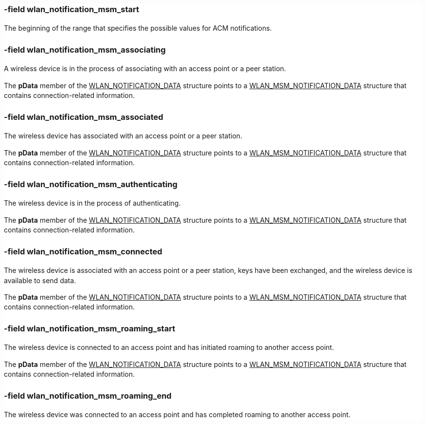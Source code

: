 ### -field wlan_notification_msm_start

The beginning of the range that specifies the possible values for ACM notifications.

### -field wlan_notification_msm_associating

A wireless device is in the process of associating with an access point or a peer station. 

The <b>pData</b> member of the <a href="/previous-versions/windows/desktop/legacy/ms706902(v=vs.85)">WLAN_NOTIFICATION_DATA</a> structure points to a  <a href="/windows/desktop/api/wlanapi/ns-wlanapi-wlan_msm_notification_data">WLAN_MSM_NOTIFICATION_DATA</a> structure that contains connection-related information.

### -field wlan_notification_msm_associated

The wireless device has associated with an access point or a peer station.

The <b>pData</b> member of the <a href="/previous-versions/windows/desktop/legacy/ms706902(v=vs.85)">WLAN_NOTIFICATION_DATA</a> structure points to a  <a href="/windows/desktop/api/wlanapi/ns-wlanapi-wlan_msm_notification_data">WLAN_MSM_NOTIFICATION_DATA</a> structure that contains connection-related information.

### -field wlan_notification_msm_authenticating

The wireless device is in the process of authenticating.

The <b>pData</b> member of the <a href="/previous-versions/windows/desktop/legacy/ms706902(v=vs.85)">WLAN_NOTIFICATION_DATA</a> structure points to a  <a href="/windows/desktop/api/wlanapi/ns-wlanapi-wlan_msm_notification_data">WLAN_MSM_NOTIFICATION_DATA</a> structure that contains connection-related information.

### -field wlan_notification_msm_connected

The wireless device is associated with an access point or a peer station, keys have been exchanged, and the wireless device is available to send data. 

The <b>pData</b> member of the <a href="/previous-versions/windows/desktop/legacy/ms706902(v=vs.85)">WLAN_NOTIFICATION_DATA</a> structure points to a  <a href="/windows/desktop/api/wlanapi/ns-wlanapi-wlan_msm_notification_data">WLAN_MSM_NOTIFICATION_DATA</a> structure that contains connection-related information.

### -field wlan_notification_msm_roaming_start

The wireless device is connected to an access point and has initiated roaming to another access point.

The <b>pData</b> member of the <a href="/previous-versions/windows/desktop/legacy/ms706902(v=vs.85)">WLAN_NOTIFICATION_DATA</a> structure points to a  <a href="/windows/desktop/api/wlanapi/ns-wlanapi-wlan_msm_notification_data">WLAN_MSM_NOTIFICATION_DATA</a> structure that contains connection-related information.

### -field wlan_notification_msm_roaming_end

The wireless device was connected to an access point and has completed roaming to another access point.

